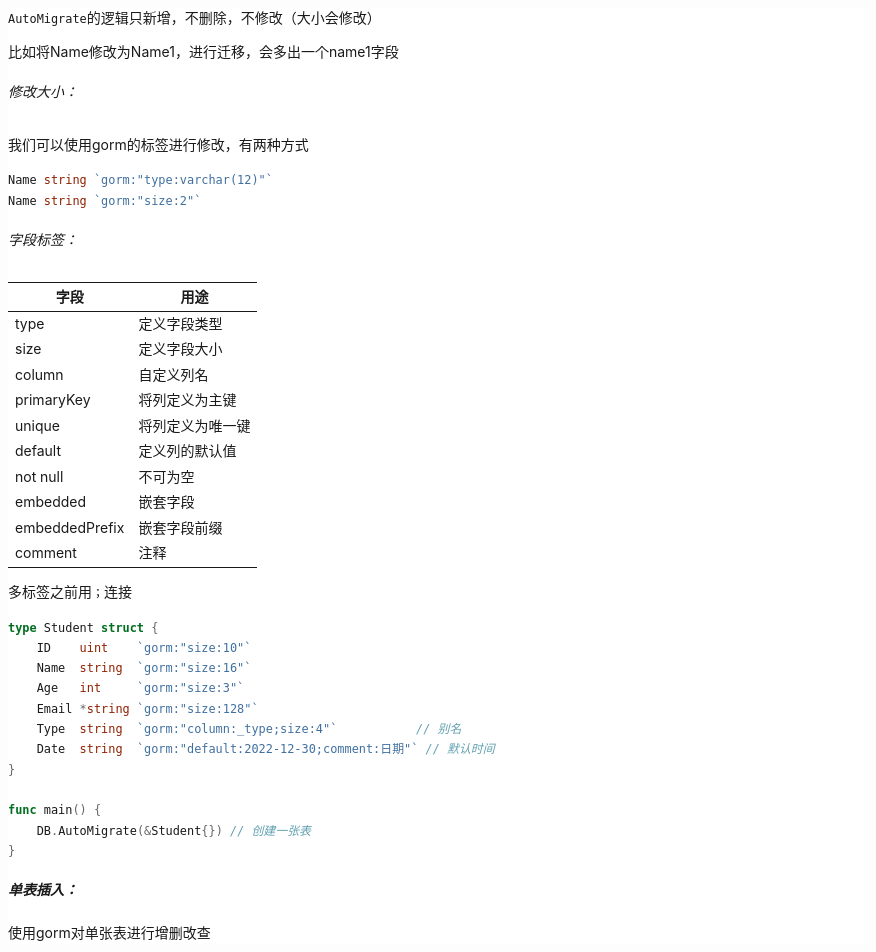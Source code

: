 `AutoMigrate`的逻辑只新增，不删除，不修改（大小会修改）

比如将Name修改为Name1，进行迁移，会多出一个name1字段

###### 修改大小：

我们可以使用gorm的标签进行修改，有两种方式

```go
Name string `gorm:"type:varchar(12)"`
Name string `gorm:"size:2"`
```

###### 字段标签：

| 字段           | 用途             |
| -------------- | ---------------- |
| type           | 定义字段类型     |
| size           | 定义字段大小     |
| column         | 自定义列名       |
| primaryKey     | 将列定义为主键   |
| unique         | 将列定义为唯一键 |
| default        | 定义列的默认值   |
| not null       | 不可为空         |
| embedded       | 嵌套字段         |
| embeddedPrefix | 嵌套字段前缀     |
| comment        | 注释             |

多标签之前用`；`连接

```go
type Student struct {
	ID    uint    `gorm:"size:10"`
	Name  string  `gorm:"size:16"`
	Age   int     `gorm:"size:3"`
	Email *string `gorm:"size:128"`
	Type  string  `gorm:"column:_type;size:4"`           // 别名
	Date  string  `gorm:"default:2022-12-30;comment:日期"` // 默认时间
}

func main() {
	DB.AutoMigrate(&Student{}) // 创建一张表
}
```

##### 单表插入：

使用gorm对单张表进行增删改查
